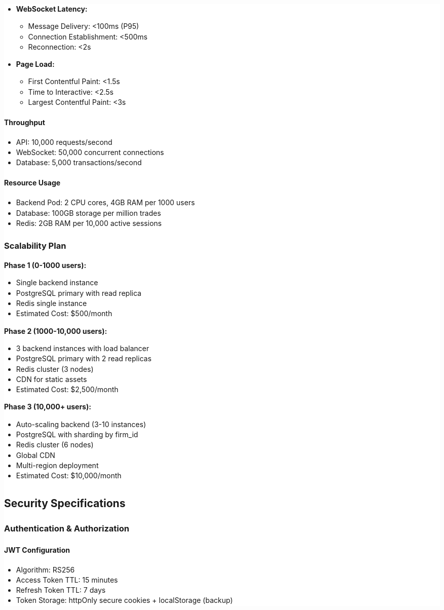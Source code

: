- **WebSocket Latency:**
  - Message Delivery: <100ms (P95)
  - Connection Establishment: <500ms
  - Reconnection: <2s

- **Page Load:**
  - First Contentful Paint: <1.5s
  - Time to Interactive: <2.5s
  - Largest Contentful Paint: <3s

#### Throughput
- API: 10,000 requests/second
- WebSocket: 50,000 concurrent connections
- Database: 5,000 transactions/second

#### Resource Usage
- Backend Pod: 2 CPU cores, 4GB RAM per 1000 users
- Database: 100GB storage per million trades
- Redis: 2GB RAM per 10,000 active sessions

### Scalability Plan

**Phase 1 (0-1000 users):**
- Single backend instance
- PostgreSQL primary with read replica
- Redis single instance
- Estimated Cost: $500/month

**Phase 2 (1000-10,000 users):**
- 3 backend instances with load balancer
- PostgreSQL primary with 2 read replicas
- Redis cluster (3 nodes)
- CDN for static assets
- Estimated Cost: $2,500/month

**Phase 3 (10,000+ users):**
- Auto-scaling backend (3-10 instances)
- PostgreSQL with sharding by firm_id
- Redis cluster (6 nodes)
- Global CDN
- Multi-region deployment
- Estimated Cost: $10,000/month

## Security Specifications

### Authentication & Authorization

#### JWT Configuration
- Algorithm: RS256
- Access Token TTL: 15 minutes
- Refresh Token TTL: 7 days
- Token Storage: httpOnly secure cookies + localStorage (backup)
